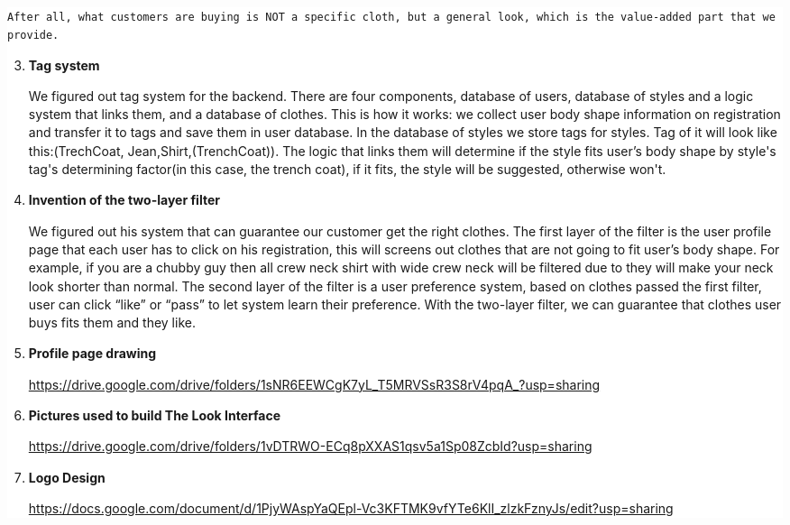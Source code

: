     After all, what customers are buying is NOT a specific cloth, but a general look, which is the value-added part that we provide.

3. **Tag system**

   We figured out tag system for the backend. There are four components, database of users, database of styles and a logic system that links them, and a database of clothes. This is how it works: we collect user body shape information on registration and transfer it to tags and save them in user database. In the database of styles we store tags for styles. Tag of it will look like this:(TrechCoat, Jean,Shirt,(TrenchCoat)). The logic that links them will determine if the style fits user’s body shape by style's tag's determining factor(in this case, the trench coat), if it fits, the style will be suggested, otherwise won't.

4. **Invention of the two-layer filter**

   We figured out his system that can guarantee our customer get the right clothes. The first layer of the filter is the user profile page that each user has to click on his registration, this will screens out clothes that are not going to fit user’s body shape. For example, if you are a chubby guy then all crew neck shirt with wide crew neck will be filtered due to they will make your neck look shorter than normal. The second layer of the filter is a user preference system, based on clothes passed the first filter, user can click “like” or “pass” to let system learn their preference. With the two-layer filter, we can guarantee that clothes user buys fits them and they like. 


5. **Profile page drawing**

   https://drive.google.com/drive/folders/1sNR6EEWCgK7yL_T5MRVSsR3S8rV4pqA_?usp=sharing


6. **Pictures used to build The Look Interface**

   https://drive.google.com/drive/folders/1vDTRWO-ECq8pXXAS1qsv5a1Sp08ZcbId?usp=sharing

7. **Logo Design**

   https://docs.google.com/document/d/1PjyWAspYaQEpl-Vc3KFTMK9vfYTe6KlI_zlzkFznyJs/edit?usp=sharing

